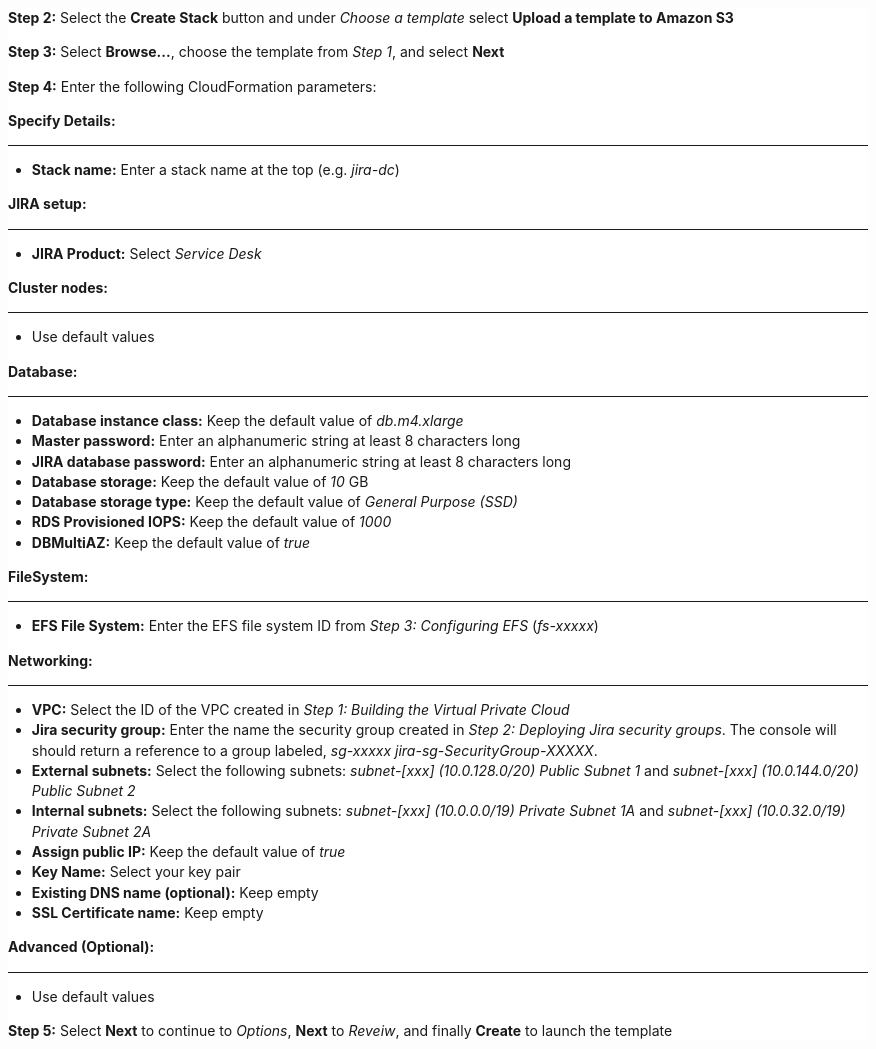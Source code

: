 **Step 2:** Select the **Create Stack** button and under *Choose a template* select **Upload a template to Amazon S3**

**Step 3:** Select **Browse...**, choose the template from *Step 1*, and select **Next**

**Step 4:** Enter the following CloudFormation parameters:

**Specify Details:** 
***
* **Stack name:** Enter a stack name at the top (e.g. *jira-dc*)

**JIRA setup:** 
***
* **JIRA Product:** Select *Service Desk*

**Cluster nodes:** 
***
* Use default values

**Database:** 
***
* **Database instance class:** Keep the default value of *db.m4.xlarge*
* **Master password:** Enter an alphanumeric string at least 8 characters long
* **JIRA database password:** Enter an alphanumeric string at least 8 characters long
* **Database storage:** Keep the default value of *10* GB
* **Database storage type:** Keep the default value of *General Purpose (SSD)*
* **RDS Provisioned IOPS:** Keep the default value of *1000*
* **DBMultiAZ:** Keep the default value of *true*

**FileSystem:** 
***
* **EFS File System:** Enter the EFS file system ID from *Step 3: Configuring EFS* (*fs-xxxxx*)

**Networking:** 
***
* **VPC:** Select the ID of the VPC created in *Step 1: Building the Virtual Private Cloud*
* **Jira security group:** Enter the name the security group created in *Step 2: Deploying Jira security groups*.  The console will should return a reference to a group labeled, *sg-xxxxx jira-sg-SecurityGroup-XXXXX*.
* **External subnets:** Select the following subnets: *subnet-[xxx] (10.0.128.0/20) Public Subnet 1* and *subnet-[xxx] (10.0.144.0/20) Public Subnet 2* 
* **Internal subnets:** Select the following subnets: *subnet-[xxx] (10.0.0.0/19) Private Subnet 1A* and *subnet-[xxx] (10.0.32.0/19) Private Subnet 2A* 
* **Assign public IP:** Keep the default value of *true*
* **Key Name:** Select your key pair
* **Existing DNS name (optional):** Keep empty
* **SSL Certificate name:** Keep empty

**Advanced (Optional):** 
***
* Use default values

**Step 5:** Select **Next** to continue to *Options*, **Next** to *Reveiw*, and finally **Create** to launch the template
